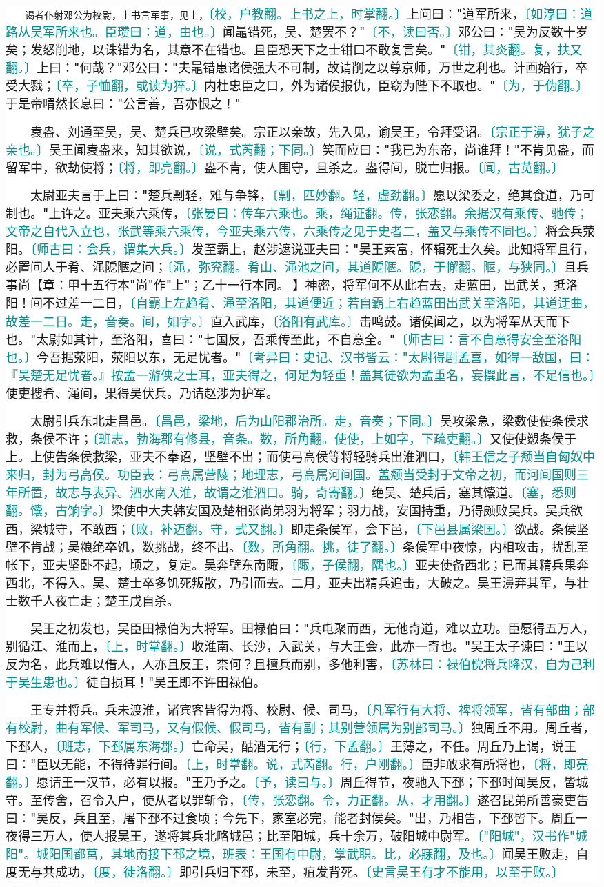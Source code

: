  　　谒者仆射邓公为校尉，上书言军事，见上，</font><font size=4px color="#009090"><font size=4px>〔校，户教翻。上书之上，时掌翻。〕</font></font><font size=4px>上问曰："道军所来，</font><font size=4px color="#009090"><font size=4px>〔如淳曰：道路从吴军所来也。臣瓒曰：道，由也。〕</font></font><font size=4px>闻鼂错死，吴、楚罢不？"</font><font size=4px color="#009090"><font size=4px>〔不，读曰否。〕</font></font><font size=4px>邓公曰："吴为反数十岁矣；发怒削地，以诛错为名，其意不在错也。且臣恐天下之士钳口不敢复言矣。"</font><font size=4px color="#009090"><font size=4px>〔钳，其炎翻。复，扶又翻。〕</font></font><font size=4px>上曰："何哉？"邓公曰："夫鼂错患诸侯强大不可制，故请削之以尊京师，万世之利也。计画始行，卒受大戮；</font><font size=4px color="#009090"><font size=4px>〔卒，子恤翻，或读为猝。〕</font></font><font size=4px>内杜忠臣之口，外为诸侯报仇，臣窃为陛下不取也。"</font><font size=4px color="#009090"><font size=4px>〔为，于伪翻。〕</font></font><font size=4px>于是帝喟然长息曰："公言善，吾亦恨之！"

 　　袁盎、刘通至吴，吴、楚兵已攻梁壁矣。宗正以亲故，先入见，谕吴王，令拜受诏。</font><font size=4px color="#009090"><font size=4px>〔宗正于濞，犹子之亲也。〕</font></font><font size=4px>吴王闻袁盎来，知其欲说，</font><font size=4px color="#009090"><font size=4px>〔说，式芮翻；下同。〕</font></font><font size=4px>笑而应曰："我已为东帝，尚谁拜！"不肯见盎，而留军中，欲劫使将；</font><font size=4px color="#009090"><font size=4px>〔将，即亮翻。〕</font></font><font size=4px>盎不肯，使人围守，且杀之。盎得间，脱亡归报。</font><font size=4px color="#009090"><font size=4px>〔闻，古苋翻。〕</font></font><font size=4px>

 　　太尉亚夫言于上曰："楚兵剽轻，难与争锋，</font><font size=4px color="#009090"><font size=4px>〔剽，匹妙翻。轻，虚劲翻。〕</font></font><font size=4px>愿以梁委之，绝其食道，乃可制也。"上许之。亚夫乘六乘传，</font><font size=4px color="#009090"><font size=4px>〔张晏曰：传车六乘也。乘，绳证翻。传，张恋翻。余据汉有乘传、驰传；文帝之自代入立也，张武等乘六乘传，今亚夫乘六传，六乘传之见于史者二，盖又与乘传不同也。〕</font></font><font size=4px>将会兵荥阳。</font><font size=4px color="#009090"><font size=4px>〔师古曰：会兵，谓集大兵。〕</font></font><font size=4px>发至霸上，赵涉遮说亚夫曰："吴王素富，怀辑死士久矣。此知将军且行，必置间人于肴、渑阸陿之间；</font><font size=4px color="#009090"><font size=4px>〔渑，弥兖翻。肴山、渑池之间，其道阸陿。阸，于懈翻。陿，与狭同。〕</font></font><font size=4px>且兵事尚</font><span class="h"><font size=4px>【章：甲十五行本"尚"作"上"；乙十一行本同。 】</font></font><font size=4px>神密，将军何不从此右去，走蓝田，出武关，抵洛阳！间不过差一二日，</font><font size=4px color="#009090"><font size=4px>〔自霸上左趋肴、渑至洛阳，其道便近；若自霸上右趋蓝田出武关至洛阳，其道迂曲，故差一二日。走，音奏。间，如字。〕</font></font><font size=4px>直入武库，</font><font size=4px color="#009090"><font size=4px>〔洛阳有武库。〕</font></font><font size=4px>击鸣鼓。诸侯闻之，以为将军从天而下也。"太尉如其计，至洛阳，喜曰："七国反，吾乘传至此，不自意全。"</font><font size=4px color="#009090"><font size=4px>〔师古曰：言不自意得安全至洛阳也。〕</font></font><font size=4px>今吾据荥阳，荥阳以东，无足忧者。"</font><font size=4px color="#009090"><font size=4px>〔考异曰：史记、汉书皆云："太尉得剧孟喜，如得一敌国，曰：『吴楚无足忧者。』按孟一游侠之士耳，亚夫得之，何足为轻重！盖其徒欲为孟重名，妄撰此言，不足信也。〕</font></font><font size=4px>使吏搜肴、渑间，果得吴伏兵。乃请赵涉为护军。

 　　太尉引兵东北走昌邑。</font><font size=4px color="#009090"><font size=4px>〔昌邑，梁地，后为山阳郡治所。走，音奏；下同。〕</font></font><font size=4px>吴攻梁急，梁数使使条侯求救，条侯不许；</font><font size=4px color="#009090"><font size=4px>〔班志，勃海郡有修县，音条。数，所角翻。使使，上如字，下疏吏翻。〕</font></font><font size=4px>又使使愬条侯于上。上使告条侯救梁，亚夫不奉诏，坚壁不出；而使弓高侯等将轻骑兵出淮泗口，</font><font size=4px color="#009090"><font size=4px>〔韩王信之子颓当自匈奴中来归，封为弓高侯。功臣表：弓高属营陵；地理志，弓高属河间国。盖颓当受封于文帝之初，而河间国则三年所置，故志与表异。泗水南入淮，故谓之淮泗口。骑，奇寄翻。〕</font></font><font size=4px>绝吴、楚兵后，塞其馕道。</font><font size=4px color="#009090"><font size=4px>〔塞，悉则翻。馕，古饷字。〕</font></font><font size=4px>梁使中大夫韩安国及楚相张尚弟羽为将军；羽力战，安国持重，乃得颇败吴兵。吴兵欲西，梁城守，不敢西；</font><font size=4px color="#009090"><font size=4px>〔败，补迈翻。守，式又翻。〕</font></font><font size=4px>即走条侯军，会下邑，</font><font size=4px color="#009090"><font size=4px>〔下邑县属梁国。〕</font></font><font size=4px>欲战。条侯坚壁不肯战；吴粮绝卒饥，数挑战，终不出。</font><font size=4px color="#009090"><font size=4px>〔数，所角翻。挑，徒了翻。〕</font></font><font size=4px>条侯军中夜惊，内相攻击，扰乱至帐下，亚夫坚卧不起，顷之，复定。吴奔壁东南陬，</font><font size=4px color="#009090"><font size=4px>〔陬，子侯翻，隅也。〕</font></font><font size=4px>亚夫使备西北；已而其精兵果奔西北，不得入。吴、楚士卒多饥死叛散，乃引而去。二月，亚夫出精兵追击，大破之。吴王濞弃其军，与壮士数千人夜亡走；楚王戊自杀。

 　　吴王之初发也，吴臣田禄伯为大将军。田禄伯曰："兵屯聚而西，无他奇道，难以立功。臣愿得五万人，别循江、淮而上，</font><font size=4px color="#009090"><font size=4px>〔上，时掌翻。〕</font></font><font size=4px>收淮南、长沙，入武关，与大王会，此亦一奇也。"吴王太子谏曰："王以反为名，此兵难以借人，人亦且反王，柰何？且擅兵而别，多他利害，</font><font size=4px color="#009090"><font size=4px>〔苏林曰：禄伯傥将兵降汉，自为己利于吴生患也。〕</font></font><font size=4px>徒自损耳！"吴王即不许田禄伯。

 　　王专并将兵。兵未渡淮，诸宾客皆得为将、校尉、候、司马，</font><font size=4px color="#009090"><font size=4px>〔凡军行有大将、裨将领军，皆有部曲；部有校尉，曲有军候、军司马，又有假候、假司马，皆有副；其别营领属为别部司马。〕</font></font><font size=4px>独周丘不用。周丘者，下邳人，</font><font size=4px color="#009090"><font size=4px>〔班志，下邳属东海郡。〕</font></font><font size=4px>亡命吴，酤酒无行；</font><font size=4px color="#009090"><font size=4px>〔行，下孟翻。〕</font></font><font size=4px>王薄之，不任。周丘乃上谒，说王曰："臣以无能，不得待罪行间。</font><font size=4px color="#009090"><font size=4px>〔上，时掌翻。说，式芮翻。行，户刚翻。〕</font></font><font size=4px>臣非敢求有所将也，</font><font size=4px color="#009090"><font size=4px>〔将，即亮翻。〕</font></font><font size=4px>愿请王一汉节，必有以报。"王乃予之。</font><font size=4px color="#009090"><font size=4px>〔予，读曰与。〕</font></font><font size=4px>周丘得节，夜驰入下邳；下邳时闻吴反，皆城守。至传舍，召令入户，使从者以罪斩令，</font><font size=4px color="#009090"><font size=4px>〔传，张恋翻。令，力正翻。从，才用翻。〕</font></font><font size=4px>遂召昆弟所善豪吏告曰："吴反，兵且至，屠下邳不过食顷；今先下，家室必完，能者封侯矣。"出，乃相告，下邳皆下。周丘一夜得三万人，使人报吴王，遂将其兵北略城邑；比至阳城，兵十余万，破阳城中尉军。</font><font size=4px color="#009090"><font size=4px>〔"阳城"，汉书作"城阳"。城阳国都莒，其地南接下邳之境，班表：王国有中尉，掌武职。比，必寐翻，及也。〕</font></font><font size=4px>闻吴王败走，自度无与共成功，</font><font size=4px color="#009090"><font size=4px>〔度，徒洛翻。〕</font></font><font size=4px>即引兵归下邳，未至，疽发背死。</font><font size=4px color="#009090"><font size=4px>〔史言吴王有才不能用，以至于败。〕</font></font><font size=4px>
